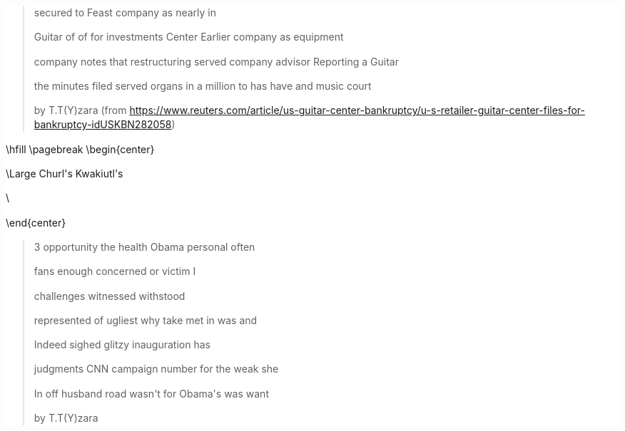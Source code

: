 >secured to Feast 
>company as nearly in 
>
>Guitar of of for 
>investments 
>Center Earlier 
>company as equipment 
>
>company notes that 
>restructuring served 
>company advisor 
>Reporting a Guitar 
>
>the minutes filed 
>served organs in a 
>million to has have 
>and music court 
>
>
>
>	by T.T(Y)zara
>	(from https://www.reuters.com/article/us-guitar-center-bankruptcy/u-s-retailer-guitar-center-files-for-bankruptcy-idUSKBN282058)

\hfill
\pagebreak
\begin{center}

\Large Churl's Kwakiutl's

\

\end{center}

>3
>opportunity the 
>health Obama 
>personal often 
>
>fans enough 
>concerned or 
>victim I 
>
>challenges 
>witnessed 
>withstood 
>
>represented of 
>ugliest why take 
>met in was and 
>
>Indeed sighed 
>glitzy 
>inauguration has 
>
>judgments CNN 
>campaign number 
>for the weak she 
>
>In off husband 
>road wasn't for 
>Obama's was want 
>
>
>
>	by T.T(Y)zara